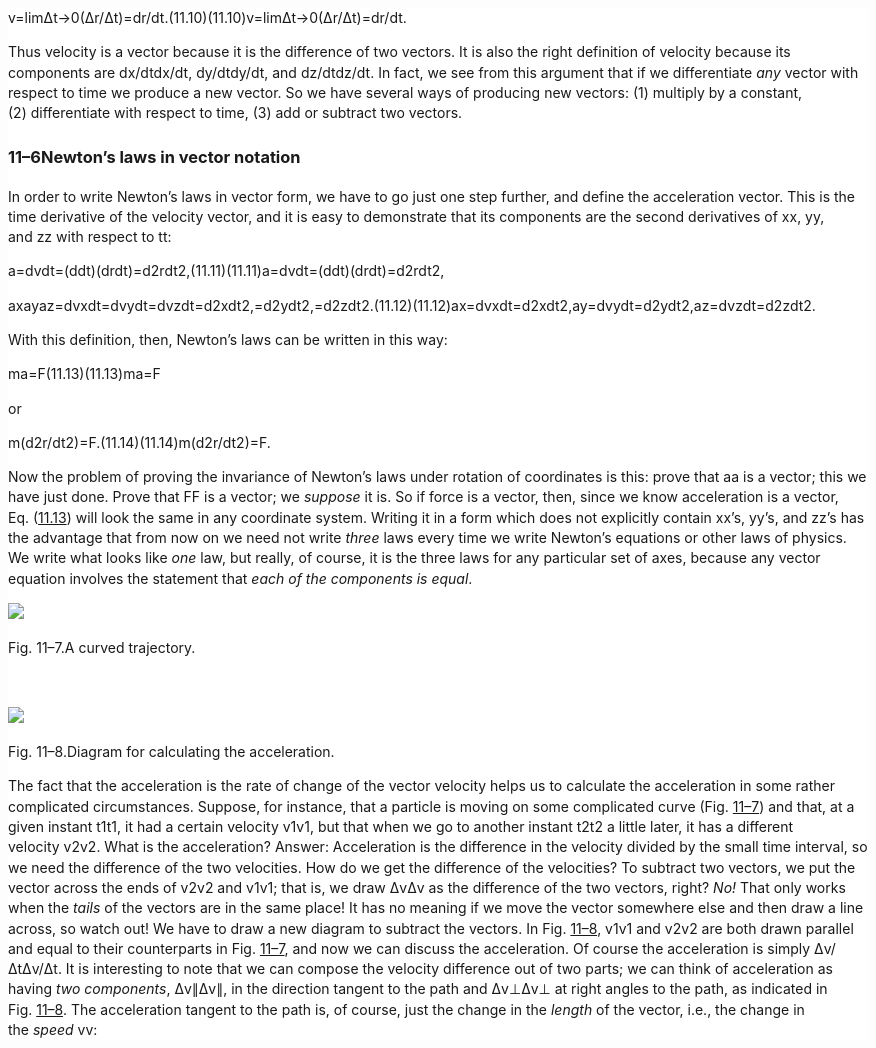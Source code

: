 v=limΔt→0(Δr/Δt)=dr/dt.(11.10)(11.10)v=limΔt→0(Δr/Δt)=dr/dt.

Thus velocity is a vector because it is the difference of two vectors. It is also the right definition of velocity because its components are dx/dtdx/dt, dy/dtdy/dt, and dz/dtdz/dt. In fact, we see from this argument that if we differentiate _any_ vector with respect to time we produce a new vector. So we have several ways of producing new vectors: (1) multiply by a constant, (2) differentiate with respect to time, (3) add or subtract two vectors.

### 11–6Newton’s laws in vector notation

In order to write Newton’s laws in vector form, we have to go just one step further, and define the acceleration vector. This is the time derivative of the velocity vector, and it is easy to demonstrate that its components are the second derivatives of xx, yy, and zz with respect to tt:

a=dvdt=(ddt)(drdt)=d2rdt2,(11.11)(11.11)a=dvdt=(ddt)(drdt)=d2rdt2,

axayaz=dvxdt=dvydt=dvzdt=d2xdt2,=d2ydt2,=d2zdt2.(11.12)(11.12)ax=dvxdt=d2xdt2,ay=dvydt=d2ydt2,az=dvzdt=d2zdt2.

With this definition, then, Newton’s laws can be written in this way:

ma=F(11.13)(11.13)ma=F

or

m(d2r/dt2)=F.(11.14)(11.14)m(d2r/dt2)=F.

Now the problem of proving the invariance of Newton’s laws under rotation of coordinates is this: prove that aa is a vector; this we have just done. Prove that FF is a vector; we _suppose_ it is. So if force is a vector, then, since we know acceleration is a vector, Eq. ([11.13](https://www.feynmanlectures.caltech.edu/I_11.html#mjx-eqn-EqI1113)) will look the same in any coordinate system. Writing it in a form which does not explicitly contain xx’s, yy’s, and zz’s has the advantage that from now on we need not write _three_ laws every time we write Newton’s equations or other laws of physics. We write what looks like _one_ law, but really, of course, it is the three laws for any particular set of axes, because any vector equation involves the statement that _each of the components is equal_.

![](https://www.feynmanlectures.caltech.edu/img/FLP_I/f11-07/f11-07_tc_big.svgz)

Fig. 11–7.A curved trajectory.

 

![](https://www.feynmanlectures.caltech.edu/img/FLP_I/f11-08/f11-08_tc_big.svgz)

Fig. 11–8.Diagram for calculating the acceleration.

The fact that the acceleration is the rate of change of the vector velocity helps us to calculate the acceleration in some rather complicated circumstances. Suppose, for instance, that a particle is moving on some complicated curve (Fig. [11–7](https://www.feynmanlectures.caltech.edu/I_11.html#Ch11-F7)) and that, at a given instant t1t1, it had a certain velocity v1v1, but that when we go to another instant t2t2 a little later, it has a different velocity v2v2. What is the acceleration? Answer: Acceleration is the difference in the velocity divided by the small time interval, so we need the difference of the two velocities. How do we get the difference of the velocities? To subtract two vectors, we put the vector across the ends of v2v2 and v1v1; that is, we draw ΔvΔv as the difference of the two vectors, right? _No!_ That only works when the _tails_ of the vectors are in the same place! It has no meaning if we move the vector somewhere else and then draw a line across, so watch out! We have to draw a new diagram to subtract the vectors. In Fig. [11–8](https://www.feynmanlectures.caltech.edu/I_11.html#Ch11-F8), v1v1 and v2v2 are both drawn parallel and equal to their counterparts in Fig. [11–7](https://www.feynmanlectures.caltech.edu/I_11.html#Ch11-F7), and now we can discuss the acceleration. Of course the acceleration is simply Δv/ΔtΔv/Δt. It is interesting to note that we can compose the velocity difference out of two parts; we can think of acceleration as having _two components_, Δv∥Δv∥, in the direction tangent to the path and Δv⊥Δv⊥ at right angles to the path, as indicated in Fig. [11–8](https://www.feynmanlectures.caltech.edu/I_11.html#Ch11-F8). The acceleration tangent to the path is, of course, just the change in the _length_ of the vector, i.e., the change in the _speed_ vv:
